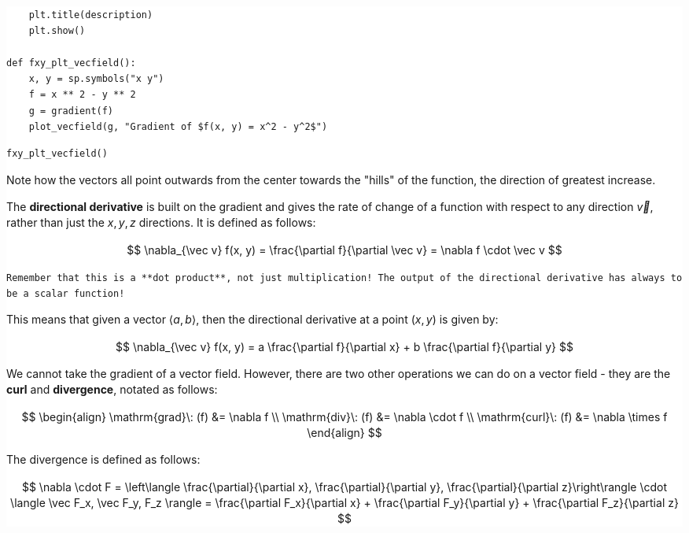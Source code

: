 ```{code-cell} ipython3
    plt.title(description)
    plt.show()

def fxy_plt_vecfield():
    x, y = sp.symbols("x y")
    f = x ** 2 - y ** 2
    g = gradient(f)
    plot_vecfield(g, "Gradient of $f(x, y) = x^2 - y^2$")
```

```{code-cell} ipython3
fxy_plt_vecfield()
```

Note how the vectors all point outwards from the center towards the "hills" of the function, the direction of greatest increase.


The **directional derivative** is built on the gradient and gives the rate of change of a function with respect to any direction $\vec v$, rather than just the $x, y, z$ directions. It is defined as follows:


$$
\nabla_{\vec v} f(x, y) = \frac{\partial f}{\partial \vec v} = \nabla f \cdot \vec v
$$


```{note}
Remember that this is a **dot product**, not just multiplication! The output of the directional derivative has always to be a scalar function!
```


This means that given a vector $\langle a, b \rangle$, then the directional derivative at a point $(x, y)$ is given by:


$$
\nabla_{\vec v} f(x, y) = a \frac{\partial f}{\partial x} + b \frac{\partial f}{\partial y} 
$$


We cannot take the gradient of a vector field. However, there are two other operations we can do on a vector field - they are the **curl** and **divergence**, notated as follows:


$$
\begin{align}
\mathrm{grad}\: (f) &= \nabla f \\
\mathrm{div}\: (f) &= \nabla \cdot f \\
\mathrm{curl}\: (f) &= \nabla \times f
\end{align}
$$


The divergence is defined as follows:


$$
\nabla \cdot F = \left\langle \frac{\partial}{\partial x}, \frac{\partial}{\partial y}, \frac{\partial}{\partial z}\right\rangle \cdot \langle \vec F_x, \vec F_y, F_z \rangle = \frac{\partial F_x}{\partial x} + \frac{\partial F_y}{\partial y} + \frac{\partial F_z}{\partial z}
$$
